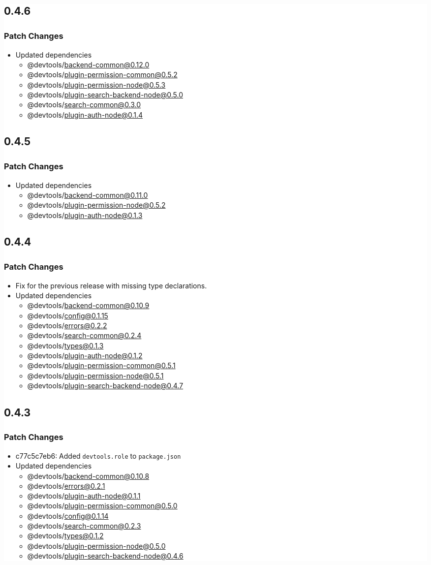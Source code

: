 ## 0.4.6

### Patch Changes

- Updated dependencies
  - @devtools/backend-common@0.12.0
  - @devtools/plugin-permission-common@0.5.2
  - @devtools/plugin-permission-node@0.5.3
  - @devtools/plugin-search-backend-node@0.5.0
  - @devtools/search-common@0.3.0
  - @devtools/plugin-auth-node@0.1.4

## 0.4.5

### Patch Changes

- Updated dependencies
  - @devtools/backend-common@0.11.0
  - @devtools/plugin-permission-node@0.5.2
  - @devtools/plugin-auth-node@0.1.3

## 0.4.4

### Patch Changes

- Fix for the previous release with missing type declarations.
- Updated dependencies
  - @devtools/backend-common@0.10.9
  - @devtools/config@0.1.15
  - @devtools/errors@0.2.2
  - @devtools/search-common@0.2.4
  - @devtools/types@0.1.3
  - @devtools/plugin-auth-node@0.1.2
  - @devtools/plugin-permission-common@0.5.1
  - @devtools/plugin-permission-node@0.5.1
  - @devtools/plugin-search-backend-node@0.4.7

## 0.4.3

### Patch Changes

- c77c5c7eb6: Added `devtools.role` to `package.json`
- Updated dependencies
  - @devtools/backend-common@0.10.8
  - @devtools/errors@0.2.1
  - @devtools/plugin-auth-node@0.1.1
  - @devtools/plugin-permission-common@0.5.0
  - @devtools/config@0.1.14
  - @devtools/search-common@0.2.3
  - @devtools/types@0.1.2
  - @devtools/plugin-permission-node@0.5.0
  - @devtools/plugin-search-backend-node@0.4.6
